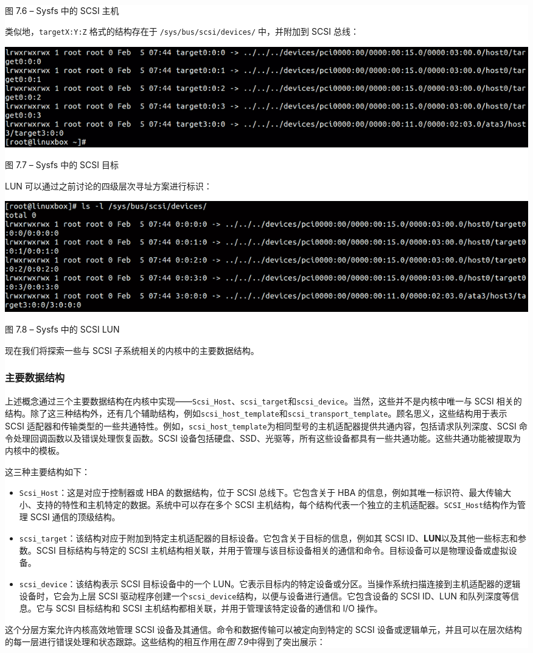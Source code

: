 图 7.6 – Sysfs 中的 SCSI 主机

类似地，`targetX:Y:Z` 格式的结构存在于 `/sys/bus/scsi/devices/` 中，并附加到 SCSI 总线：

![图 7.7 – Sysfs 中的 SCSI 目标](img/B19430_07_07.jpg)

图 7.7 – Sysfs 中的 SCSI 目标

LUN 可以通过之前讨论的四级层次寻址方案进行标识：

![图 7.8 – Sysfs 中的 SCSI LUN](img/B19430_07_08.jpg)

图 7.8 – Sysfs 中的 SCSI LUN

现在我们将探索一些与 SCSI 子系统相关的内核中的主要数据结构。

### 主要数据结构

上述概念通过三个主要数据结构在内核中实现——`Scsi_Host`、`scsi_target`和`scsi_device`。当然，这些并不是内核中唯一与 SCSI 相关的结构。除了这三种结构外，还有几个辅助结构，例如`scsi_host_template`和`scsi_transport_template`。顾名思义，这些结构用于表示 SCSI 适配器和传输类型的一些共通特性。例如，`scsi_host_template`为相同型号的主机适配器提供共通内容，包括请求队列深度、SCSI 命令处理回调函数以及错误处理恢复函数。SCSI 设备包括硬盘、SSD、光驱等，所有这些设备都具有一些共通功能。这些共通功能被提取为内核中的模板。

这三种主要结构如下：

+   `Scsi_Host`：这是对应于控制器或 HBA 的数据结构，位于 SCSI 总线下。它包含关于 HBA 的信息，例如其唯一标识符、最大传输大小、支持的特性和主机特定的数据。系统中可以存在多个 SCSI 主机结构，每个结构代表一个独立的主机适配器。`SCSI_Host`结构作为管理 SCSI 通信的顶级结构。

+   `scsi_target`：该结构对应于附加到特定主机适配器的目标设备。它包含关于目标的信息，例如其 SCSI ID、**LUN**以及其他一些标志和参数。SCSI 目标结构与特定的 SCSI 主机结构相关联，并用于管理与该目标设备相关的通信和命令。目标设备可以是物理设备或虚拟设备。

+   `scsi_device`：该结构表示 SCSI 目标设备中的一个 LUN。它表示目标内的特定设备或分区。当操作系统扫描连接到主机适配器的逻辑设备时，它会为上层 SCSI 驱动程序创建一个`scsi_device`结构，以便与设备进行通信。它包含设备的 SCSI ID、LUN 和队列深度等信息。它与 SCSI 目标结构和 SCSI 主机结构都相关联，并用于管理该特定设备的通信和 I/O 操作。

这个分层方案允许内核高效地管理 SCSI 设备及其通信。命令和数据传输可以被定向到特定的 SCSI 设备或逻辑单元，并且可以在层次结构的每一层进行错误处理和状态跟踪。这些结构的相互作用在*图 7.9*中得到了突出展示：
